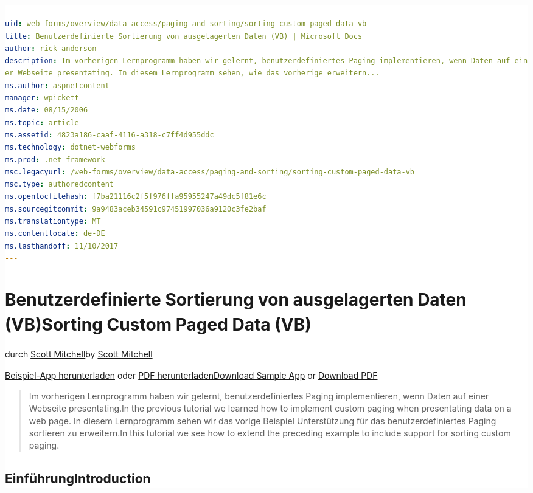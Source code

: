 ```yaml
---
uid: web-forms/overview/data-access/paging-and-sorting/sorting-custom-paged-data-vb
title: Benutzerdefinierte Sortierung von ausgelagerten Daten (VB) | Microsoft Docs
author: rick-anderson
description: Im vorherigen Lernprogramm haben wir gelernt, benutzerdefiniertes Paging implementieren, wenn Daten auf einer Webseite presentating. In diesem Lernprogramm sehen, wie das vorherige erweitern...
ms.author: aspnetcontent
manager: wpickett
ms.date: 08/15/2006
ms.topic: article
ms.assetid: 4823a186-caaf-4116-a318-c7ff4d955ddc
ms.technology: dotnet-webforms
ms.prod: .net-framework
msc.legacyurl: /web-forms/overview/data-access/paging-and-sorting/sorting-custom-paged-data-vb
msc.type: authoredcontent
ms.openlocfilehash: f7ba21116c2f5f976ffa95955247a49dc5f81e6c
ms.sourcegitcommit: 9a9483aceb34591c97451997036a9120c3fe2baf
ms.translationtype: MT
ms.contentlocale: de-DE
ms.lasthandoff: 11/10/2017
---
```

<a name="sorting-custom-paged-data-vb"></a><span data-ttu-id="7496d-104">Benutzerdefinierte Sortierung von ausgelagerten Daten (VB)</span><span class="sxs-lookup"><span data-stu-id="7496d-104">Sorting Custom Paged Data (VB)</span></span>
====================
<span data-ttu-id="7496d-105">durch [Scott Mitchell](https://twitter.com/ScottOnWriting)</span><span class="sxs-lookup"><span data-stu-id="7496d-105">by [Scott Mitchell](https://twitter.com/ScottOnWriting)</span></span>

<span data-ttu-id="7496d-106">[Beispiel-App herunterladen](http://download.microsoft.com/download/9/c/1/9c1d03ee-29ba-4d58-aa1a-f201dcc822ea/ASPNET_Data_Tutorial_26_VB.exe) oder [PDF herunterladen](sorting-custom-paged-data-vb/_static/datatutorial26vb1.pdf)</span><span class="sxs-lookup"><span data-stu-id="7496d-106">[Download Sample App](http://download.microsoft.com/download/9/c/1/9c1d03ee-29ba-4d58-aa1a-f201dcc822ea/ASPNET_Data_Tutorial_26_VB.exe) or [Download PDF](sorting-custom-paged-data-vb/_static/datatutorial26vb1.pdf)</span></span>

> <span data-ttu-id="7496d-107">Im vorherigen Lernprogramm haben wir gelernt, benutzerdefiniertes Paging implementieren, wenn Daten auf einer Webseite presentating.</span><span class="sxs-lookup"><span data-stu-id="7496d-107">In the previous tutorial we learned how to implement custom paging when presentating data on a web page.</span></span> <span data-ttu-id="7496d-108">In diesem Lernprogramm sehen wir das vorige Beispiel Unterstützung für das benutzerdefiniertes Paging sortieren zu erweitern.</span><span class="sxs-lookup"><span data-stu-id="7496d-108">In this tutorial we see how to extend the preceding example to include support for sorting custom paging.</span></span>


## <a name="introduction"></a><span data-ttu-id="7496d-109">Einführung</span><span class="sxs-lookup"><span data-stu-id="7496d-109">Introduction</span></span>
